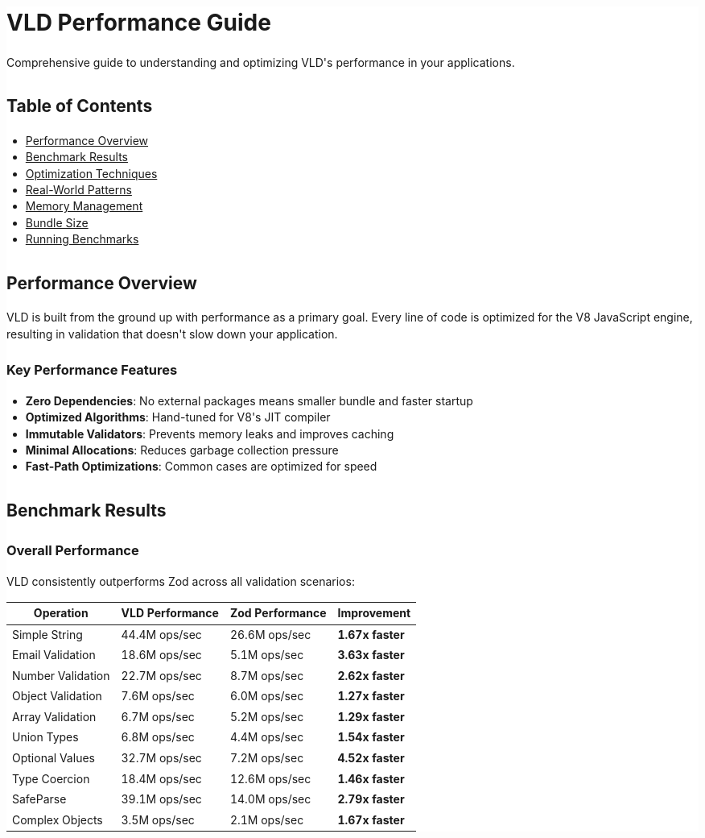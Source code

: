 # VLD Performance Guide

Comprehensive guide to understanding and optimizing VLD's performance in your applications.

## Table of Contents

- [Performance Overview](#performance-overview)
- [Benchmark Results](#benchmark-results)
- [Optimization Techniques](#optimization-techniques)
- [Real-World Patterns](#real-world-patterns)
- [Memory Management](#memory-management)
- [Bundle Size](#bundle-size)
- [Running Benchmarks](#running-benchmarks)

## Performance Overview

VLD is built from the ground up with performance as a primary goal. Every line of code is optimized for the V8 JavaScript engine, resulting in validation that doesn't slow down your application.

### Key Performance Features

- **Zero Dependencies**: No external packages means smaller bundle and faster startup
- **Optimized Algorithms**: Hand-tuned for V8's JIT compiler
- **Immutable Validators**: Prevents memory leaks and improves caching
- **Minimal Allocations**: Reduces garbage collection pressure
- **Fast-Path Optimizations**: Common cases are optimized for speed

## Benchmark Results

### Overall Performance

VLD consistently outperforms Zod across all validation scenarios:

| Operation | VLD Performance | Zod Performance | Improvement |
|-----------|----------------|-----------------|-------------|
| Simple String | 44.4M ops/sec | 26.6M ops/sec | **1.67x faster** |
| Email Validation | 18.6M ops/sec | 5.1M ops/sec | **3.63x faster** |
| Number Validation | 22.7M ops/sec | 8.7M ops/sec | **2.62x faster** |
| Object Validation | 7.6M ops/sec | 6.0M ops/sec | **1.27x faster** |
| Array Validation | 6.7M ops/sec | 5.2M ops/sec | **1.29x faster** |
| Union Types | 6.8M ops/sec | 4.4M ops/sec | **1.54x faster** |
| Optional Values | 32.7M ops/sec | 7.2M ops/sec | **4.52x faster** |
| Type Coercion | 18.4M ops/sec | 12.6M ops/sec | **1.46x faster** |
| SafeParse | 39.1M ops/sec | 14.0M ops/sec | **2.79x faster** |
| Complex Objects | 3.5M ops/sec | 2.1M ops/sec | **1.67x faster** |
